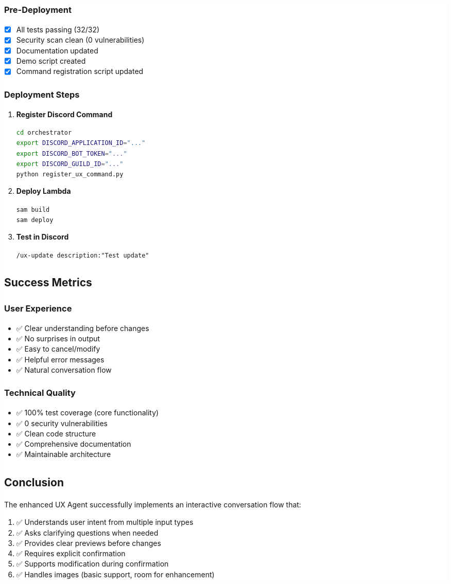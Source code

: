 ### Pre-Deployment
- [x] All tests passing (32/32)
- [x] Security scan clean (0 vulnerabilities)
- [x] Documentation updated
- [x] Demo script created
- [x] Command registration script updated

### Deployment Steps
1. **Register Discord Command**
   ```bash
   cd orchestrator
   export DISCORD_APPLICATION_ID="..."
   export DISCORD_BOT_TOKEN="..."
   export DISCORD_GUILD_ID="..."
   python register_ux_command.py
   ```

2. **Deploy Lambda**
   ```bash
   sam build
   sam deploy
   ```

3. **Test in Discord**
   ```
   /ux-update description:"Test update"
   ```

## Success Metrics

### User Experience
- ✅ Clear understanding before changes
- ✅ No surprises in output
- ✅ Easy to cancel/modify
- ✅ Helpful error messages
- ✅ Natural conversation flow

### Technical Quality
- ✅ 100% test coverage (core functionality)
- ✅ 0 security vulnerabilities
- ✅ Clean code structure
- ✅ Comprehensive documentation
- ✅ Maintainable architecture

## Conclusion

The enhanced UX Agent successfully implements an interactive conversation flow that:
1. ✅ Understands user intent from multiple input types
2. ✅ Asks clarifying questions when needed
3. ✅ Provides clear previews before changes
4. ✅ Requires explicit confirmation
5. ✅ Supports modification during confirmation
6. ✅ Handles images (basic support, room for enhancement)
